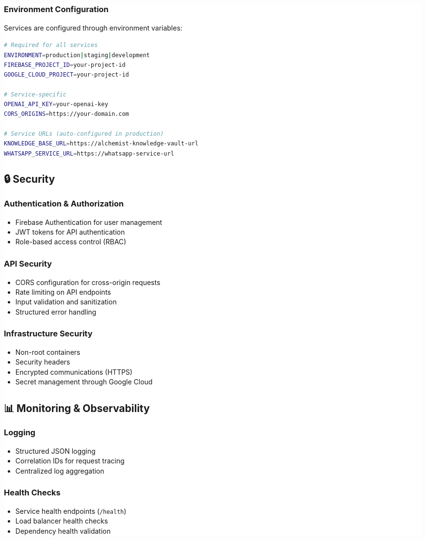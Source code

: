 ### Environment Configuration

Services are configured through environment variables:

```bash
# Required for all services
ENVIRONMENT=production|staging|development
FIREBASE_PROJECT_ID=your-project-id
GOOGLE_CLOUD_PROJECT=your-project-id

# Service-specific
OPENAI_API_KEY=your-openai-key
CORS_ORIGINS=https://your-domain.com

# Service URLs (auto-configured in production)
KNOWLEDGE_BASE_URL=https://alchemist-knowledge-vault-url
WHATSAPP_SERVICE_URL=https://whatsapp-service-url
```

## 🔒 Security

### Authentication & Authorization
- Firebase Authentication for user management
- JWT tokens for API authentication
- Role-based access control (RBAC)

### API Security
- CORS configuration for cross-origin requests
- Rate limiting on API endpoints
- Input validation and sanitization
- Structured error handling

### Infrastructure Security
- Non-root containers
- Security headers
- Encrypted communications (HTTPS)
- Secret management through Google Cloud

## 📊 Monitoring & Observability

### Logging
- Structured JSON logging
- Correlation IDs for request tracing
- Centralized log aggregation

### Health Checks
- Service health endpoints (`/health`)
- Load balancer health checks
- Dependency health validation
